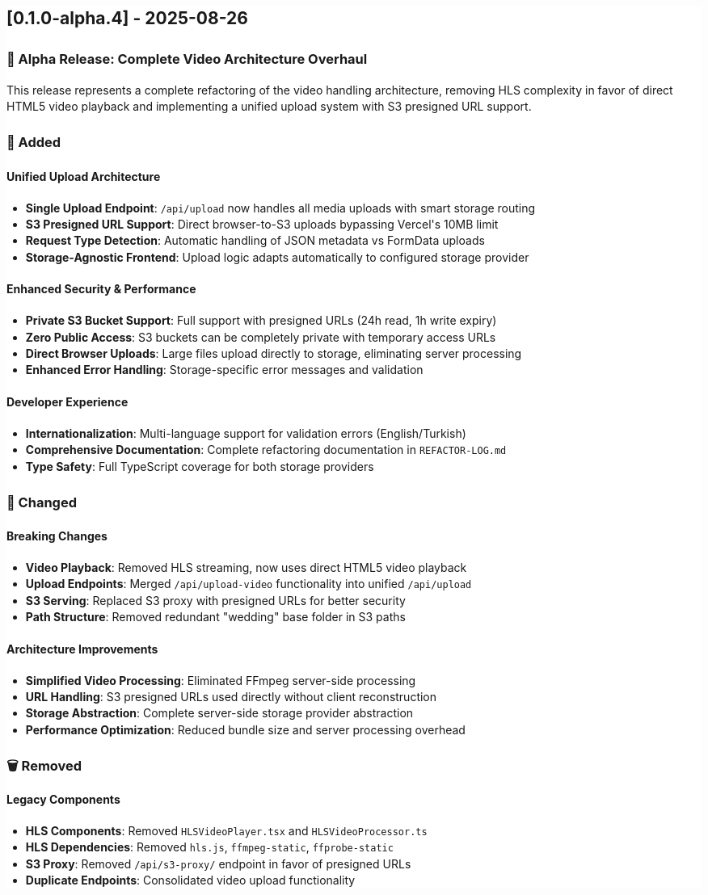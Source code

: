 ## [0.1.0-alpha.4] - 2025-08-26

### 🎉 Alpha Release: Complete Video Architecture Overhaul

This release represents a complete refactoring of the video handling architecture, removing HLS complexity in favor of direct HTML5 video playback and implementing a unified upload system with S3 presigned URL support.

### 🚀 Added

#### Unified Upload Architecture
- **Single Upload Endpoint**: `/api/upload` now handles all media uploads with smart storage routing
- **S3 Presigned URL Support**: Direct browser-to-S3 uploads bypassing Vercel's 10MB limit
- **Request Type Detection**: Automatic handling of JSON metadata vs FormData uploads
- **Storage-Agnostic Frontend**: Upload logic adapts automatically to configured storage provider

#### Enhanced Security & Performance
- **Private S3 Bucket Support**: Full support with presigned URLs (24h read, 1h write expiry)
- **Zero Public Access**: S3 buckets can be completely private with temporary access URLs
- **Direct Browser Uploads**: Large files upload directly to storage, eliminating server processing
- **Enhanced Error Handling**: Storage-specific error messages and validation

#### Developer Experience
- **Internationalization**: Multi-language support for validation errors (English/Turkish)
- **Comprehensive Documentation**: Complete refactoring documentation in `REFACTOR-LOG.md`
- **Type Safety**: Full TypeScript coverage for both storage providers

### 🔄 Changed

#### Breaking Changes
- **Video Playback**: Removed HLS streaming, now uses direct HTML5 video playback
- **Upload Endpoints**: Merged `/api/upload-video` functionality into unified `/api/upload`
- **S3 Serving**: Replaced S3 proxy with presigned URLs for better security
- **Path Structure**: Removed redundant "wedding" base folder in S3 paths

#### Architecture Improvements
- **Simplified Video Processing**: Eliminated FFmpeg server-side processing
- **URL Handling**: S3 presigned URLs used directly without client reconstruction
- **Storage Abstraction**: Complete server-side storage provider abstraction
- **Performance Optimization**: Reduced bundle size and server processing overhead

### 🗑️ Removed

#### Legacy Components
- **HLS Components**: Removed `HLSVideoPlayer.tsx` and `HLSVideoProcessor.ts`
- **HLS Dependencies**: Removed `hls.js`, `ffmpeg-static`, `ffprobe-static`
- **S3 Proxy**: Removed `/api/s3-proxy/` endpoint in favor of presigned URLs
- **Duplicate Endpoints**: Consolidated video upload functionality
